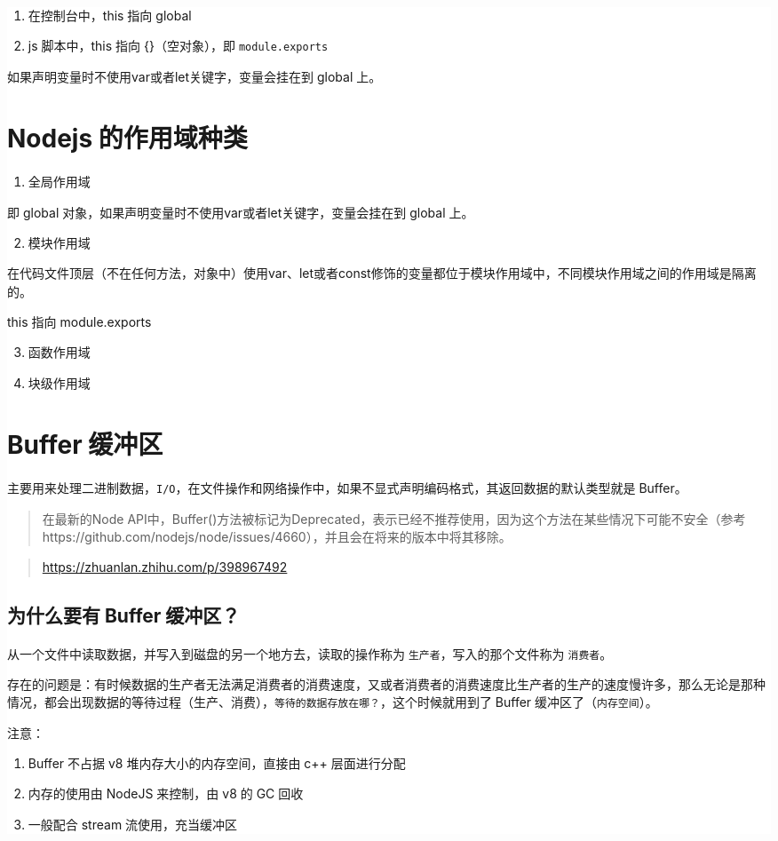 1. 在控制台中，this 指向 global

2. js 脚本中，this 指向 {}（空对象），即 `module.exports`

如果声明变量时不使用var或者let关键字，变量会挂在到 global 上。

# Nodejs 的作用域种类

1. 全局作用域

即 global 对象，如果声明变量时不使用var或者let关键字，变量会挂在到 global 上。

2. 模块作用域

在代码文件顶层（不在任何方法，对象中）使用var、let或者const修饰的变量都位于模块作用域中，不同模块作用域之间的作用域是隔离的。

this 指向 module.exports

3. 函数作用域

4. 块级作用域

# Buffer 缓冲区

主要用来处理二进制数据，`I/O`，在文件操作和网络操作中，如果不显式声明编码格式，其返回数据的默认类型就是 Buffer。

> 在最新的Node API中，Buffer()方法被标记为Deprecated，表示已经不推荐使用，因为这个方法在某些情况下可能不安全（参考https://github.com/nodejs/node/issues/4660），并且会在将来的版本中将其移除。

> https://zhuanlan.zhihu.com/p/398967492

## 为什么要有 Buffer 缓冲区？

从一个文件中读取数据，并写入到磁盘的另一个地方去，读取的操作称为 `生产者`，写入的那个文件称为 `消费者`。

存在的问题是：有时候数据的生产者无法满足消费者的消费速度，又或者消费者的消费速度比生产者的生产的速度慢许多，那么无论是那种情况，都会出现数据的等待过程（生产、消费），`等待的数据存放在哪？`，这个时候就用到了 Buffer 缓冲区了（`内存空间`）。

注意：

1. Buffer 不占据 v8 堆内存大小的内存空间，直接由 c++ 层面进行分配

2. 内存的使用由 NodeJS 来控制，由 v8 的 GC 回收

3. 一般配合 stream 流使用，充当缓冲区
